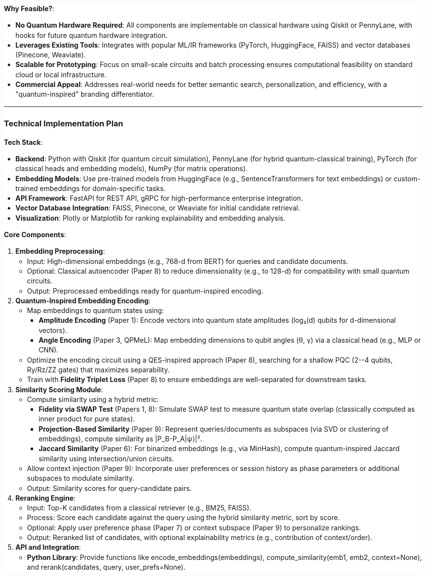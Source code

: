 **Why Feasible?**:

-   **No Quantum Hardware Required**: All components are implementable on classical hardware using Qiskit or PennyLane, with hooks for future quantum hardware integration.
-   **Leverages Existing Tools**: Integrates with popular ML/IR frameworks (PyTorch, HuggingFace, FAISS) and vector databases (Pinecone, Weaviate).
-   **Scalable for Prototyping**: Focus on small-scale circuits and batch processing ensures computational feasibility on standard cloud or local infrastructure.
-   **Commercial Appeal**: Addresses real-world needs for better semantic search, personalization, and efficiency, with a "quantum-inspired" branding differentiator.

* * * * *

### Technical Implementation Plan

**Tech Stack**:

-   **Backend**: Python with Qiskit (for quantum circuit simulation), PennyLane (for hybrid quantum-classical training), PyTorch (for classical heads and embedding models), NumPy (for matrix operations).
-   **Embedding Models**: Use pre-trained models from HuggingFace (e.g., SentenceTransformers for text embeddings) or custom-trained embeddings for domain-specific tasks.
-   **API Framework**: FastAPI for REST API, gRPC for high-performance enterprise integration.
-   **Vector Database Integration**: FAISS, Pinecone, or Weaviate for initial candidate retrieval.
-   **Visualization**: Plotly or Matplotlib for ranking explainability and embedding analysis.

**Core Components**:

1.  **Embedding Preprocessing**:
    -   Input: High-dimensional embeddings (e.g., 768-d from BERT) for queries and candidate documents.
    -   Optional: Classical autoencoder (Paper 8) to reduce dimensionality (e.g., to 128-d) for compatibility with small quantum circuits.
    -   Output: Preprocessed embeddings ready for quantum-inspired encoding.
2.  **Quantum-Inspired Embedding Encoding**:
    -   Map embeddings to quantum states using:
        -   **Amplitude Encoding** (Paper 1): Encode vectors into quantum state amplitudes (log₂(d) qubits for d-dimensional vectors).
        -   **Angle Encoding** (Paper 3, QPMeL): Map embedding dimensions to qubit angles (θ, γ) via a classical head (e.g., MLP or CNN).
    -   Optimize the encoding circuit using a QES-inspired approach (Paper 8), searching for a shallow PQC (2--4 qubits, Ry/Rz/ZZ gates) that maximizes separability.
    -   Train with **Fidelity Triplet Loss** (Paper 8) to ensure embeddings are well-separated for downstream tasks.
3.  **Similarity Scoring Module**:
    -   Compute similarity using a hybrid metric:
        -   **Fidelity via SWAP Test** (Papers 1, 8): Simulate SWAP test to measure quantum state overlap (classically computed as inner product for pure states).
        -   **Projection-Based Similarity** (Paper 9): Represent queries/documents as subspaces (via SVD or clustering of embeddings), compute similarity as |P_B-P_A|ψ⟩|².
        -   **Jaccard Similarity** (Paper 6): For binarized embeddings (e.g., via MinHash), compute quantum-inspired Jaccard similarity using intersection/union circuits.
    -   Allow context injection (Paper 9): Incorporate user preferences or session history as phase parameters or additional subspaces to modulate similarity.
    -   Output: Similarity scores for query-candidate pairs.
4.  **Reranking Engine**:
    -   Input: Top-K candidates from a classical retriever (e.g., BM25, FAISS).
    -   Process: Score each candidate against the query using the hybrid similarity metric, sort by score.
    -   Optional: Apply user preference phase (Paper 7) or context subspace (Paper 9) to personalize rankings.
    -   Output: Reranked list of candidates, with optional explainability metrics (e.g., contribution of context/order).
5.  **API and Integration**:
    -   **Python Library**: Provide functions like encode_embeddings(embeddings), compute_similarity(emb1, emb2, context=None), and rerank(candidates, query, user_prefs=None).